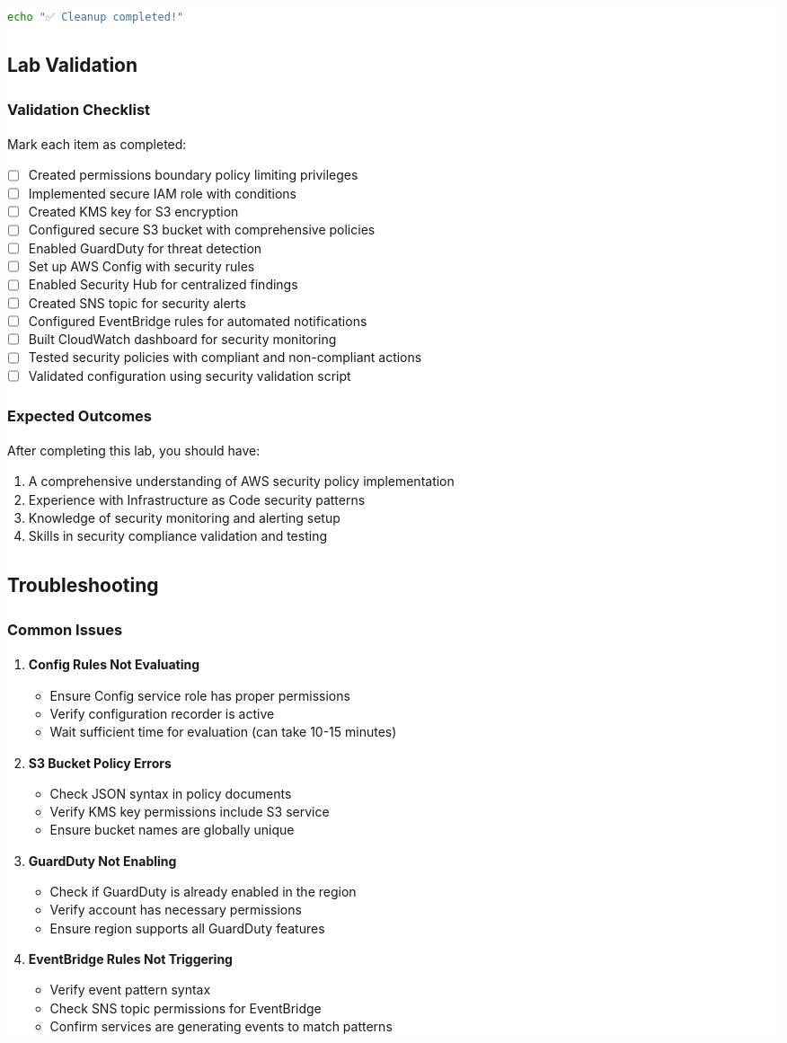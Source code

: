    ```bash
   echo "✅ Cleanup completed!"
   ```

## Lab Validation

### Validation Checklist

Mark each item as completed:

- [ ] Created permissions boundary policy limiting privileges
- [ ] Implemented secure IAM role with conditions
- [ ] Created KMS key for S3 encryption
- [ ] Configured secure S3 bucket with comprehensive policies
- [ ] Enabled GuardDuty for threat detection
- [ ] Set up AWS Config with security rules
- [ ] Enabled Security Hub for centralized findings
- [ ] Created SNS topic for security alerts
- [ ] Configured EventBridge rules for automated notifications
- [ ] Built CloudWatch dashboard for security monitoring
- [ ] Tested security policies with compliant and non-compliant actions
- [ ] Validated configuration using security validation script

### Expected Outcomes

After completing this lab, you should have:
1. A comprehensive understanding of AWS security policy implementation
2. Experience with Infrastructure as Code security patterns
3. Knowledge of security monitoring and alerting setup
4. Skills in security compliance validation and testing

## Troubleshooting

### Common Issues

1. **Config Rules Not Evaluating**
   - Ensure Config service role has proper permissions
   - Verify configuration recorder is active
   - Wait sufficient time for evaluation (can take 10-15 minutes)

2. **S3 Bucket Policy Errors**
   - Check JSON syntax in policy documents
   - Verify KMS key permissions include S3 service
   - Ensure bucket names are globally unique

3. **GuardDuty Not Enabling**
   - Check if GuardDuty is already enabled in the region
   - Verify account has necessary permissions
   - Ensure region supports all GuardDuty features

4. **EventBridge Rules Not Triggering**
   - Verify event pattern syntax
   - Check SNS topic permissions for EventBridge
   - Confirm services are generating events to match patterns
